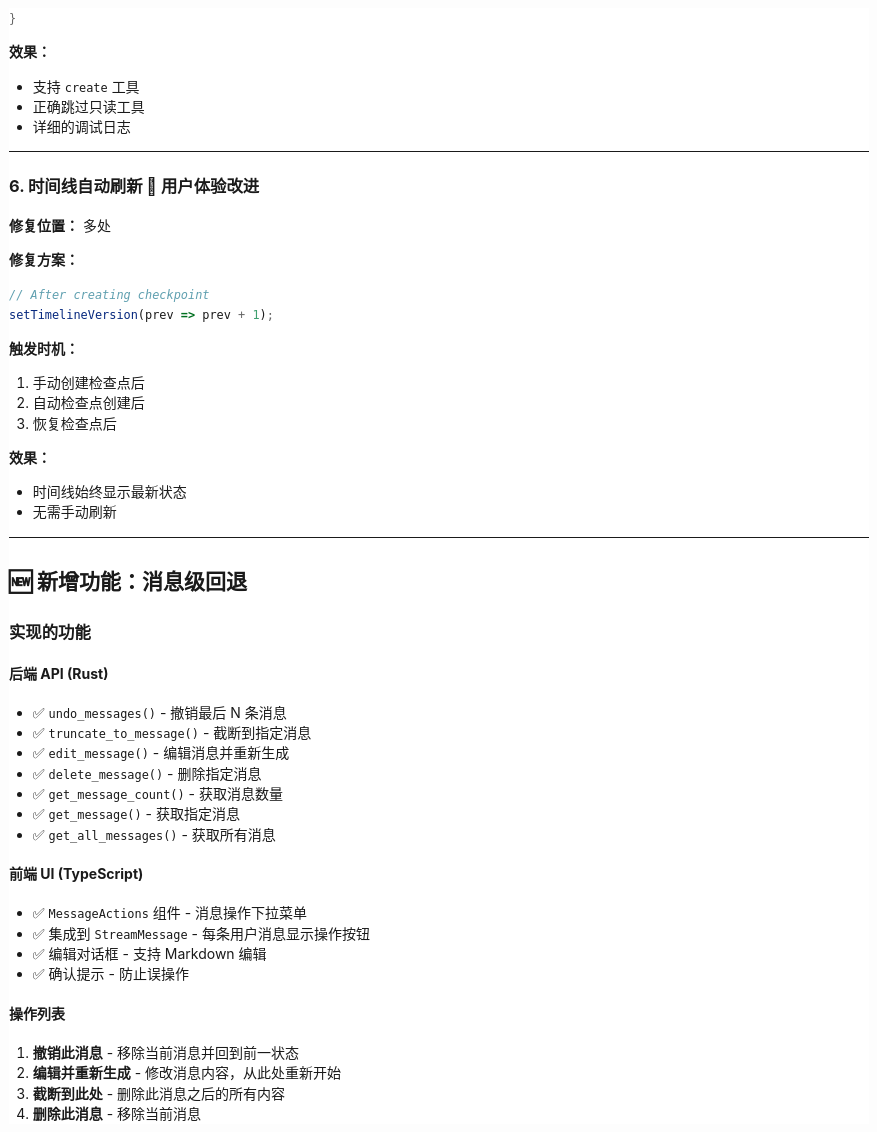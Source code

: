 ```rust
}
```

**效果：**
- 支持 `create` 工具
- 正确跳过只读工具
- 详细的调试日志

---

### 6. **时间线自动刷新** 🎨 用户体验改进

**修复位置：** 多处

**修复方案：**
```typescript
// After creating checkpoint
setTimelineVersion(prev => prev + 1);
```

**触发时机：**
1. 手动创建检查点后
2. 自动检查点创建后
3. 恢复检查点后

**效果：**
- 时间线始终显示最新状态
- 无需手动刷新

---

## 🆕 新增功能：消息级回退

### 实现的功能

#### 后端 API (Rust)
- ✅ `undo_messages()` - 撤销最后 N 条消息
- ✅ `truncate_to_message()` - 截断到指定消息
- ✅ `edit_message()` - 编辑消息并重新生成
- ✅ `delete_message()` - 删除指定消息
- ✅ `get_message_count()` - 获取消息数量
- ✅ `get_message()` - 获取指定消息
- ✅ `get_all_messages()` - 获取所有消息

#### 前端 UI (TypeScript)
- ✅ `MessageActions` 组件 - 消息操作下拉菜单
- ✅ 集成到 `StreamMessage` - 每条用户消息显示操作按钮
- ✅ 编辑对话框 - 支持 Markdown 编辑
- ✅ 确认提示 - 防止误操作

#### 操作列表
1. **撤销此消息** - 移除当前消息并回到前一状态
2. **编辑并重新生成** - 修改消息内容，从此处重新开始
3. **截断到此处** - 删除此消息之后的所有内容
4. **删除此消息** - 移除当前消息
